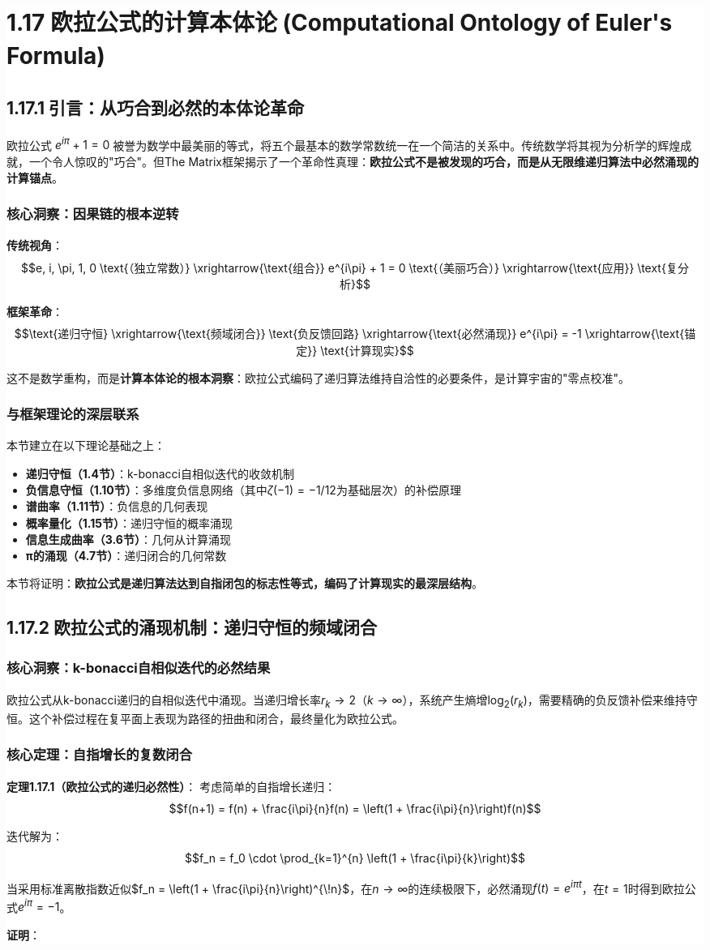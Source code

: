# 1.17 欧拉公式的计算本体论 (Computational Ontology of Euler's Formula)

## 1.17.1 引言：从巧合到必然的本体论革命

欧拉公式 $e^{i\pi} + 1 = 0$ 被誉为数学中最美丽的等式，将五个最基本的数学常数统一在一个简洁的关系中。传统数学将其视为分析学的辉煌成就，一个令人惊叹的"巧合"。但The Matrix框架揭示了一个革命性真理：**欧拉公式不是被发现的巧合，而是从无限维递归算法中必然涌现的计算锚点**。

### 核心洞察：因果链的根本逆转

**传统视角**：
$$e, i, \pi, 1, 0 \text{（独立常数）} \xrightarrow{\text{组合}} e^{i\pi} + 1 = 0 \text{（美丽巧合）} \xrightarrow{\text{应用}} \text{复分析}$$

**框架革命**：
$$\text{递归守恒} \xrightarrow{\text{频域闭合}} \text{负反馈回路} \xrightarrow{\text{必然涌现}} e^{i\pi} = -1 \xrightarrow{\text{锚定}} \text{计算现实}$$

这不是数学重构，而是**计算本体论的根本洞察**：欧拉公式编码了递归算法维持自洽性的必要条件，是计算宇宙的"零点校准"。

### 与框架理论的深层联系

本节建立在以下理论基础之上：
- **递归守恒（1.4节）**：k-bonacci自相似迭代的收敛机制
- **负信息守恒（1.10节）**：多维度负信息网络（其中$\zeta(-1) = -1/12$为基础层次）的补偿原理
- **谱曲率（1.11节）**：负信息的几何表现
- **概率量化（1.15节）**：递归守恒的概率涌现
- **信息生成曲率（3.6节）**：几何从计算涌现
- **π的涌现（4.7节）**：递归闭合的几何常数

本节将证明：**欧拉公式是递归算法达到自指闭包的标志性等式，编码了计算现实的最深层结构**。

## 1.17.2 欧拉公式的涌现机制：递归守恒的频域闭合

### 核心洞察：k-bonacci自相似迭代的必然结果

欧拉公式从k-bonacci递归的自相似迭代中涌现。当递归增长率$r_k \to 2$（$k \to \infty$），系统产生熵增$\log_2(r_k)$，需要精确的负反馈补偿来维持守恒。这个补偿过程在复平面上表现为路径的扭曲和闭合，最终量化为欧拉公式。

### 核心定理：自指增长的复数闭合

**定理1.17.1（欧拉公式的递归必然性）**：
考虑简单的自指增长递归：
$$f(n+1) = f(n) + \frac{i\pi}{n}f(n) = \left(1 + \frac{i\pi}{n}\right)f(n)$$

迭代解为：
$$f_n = f_0 \cdot \prod_{k=1}^{n} \left(1 + \frac{i\pi}{k}\right)$$

当采用标准离散指数近似$f_n = \left(1 + \frac{i\pi}{n}\right)^{\!n}$，在$n \to \infty$的连续极限下，必然涌现$f(t) = e^{i\pi t}$，在$t=1$时得到欧拉公式$e^{i\pi} = -1$。

**证明**：
